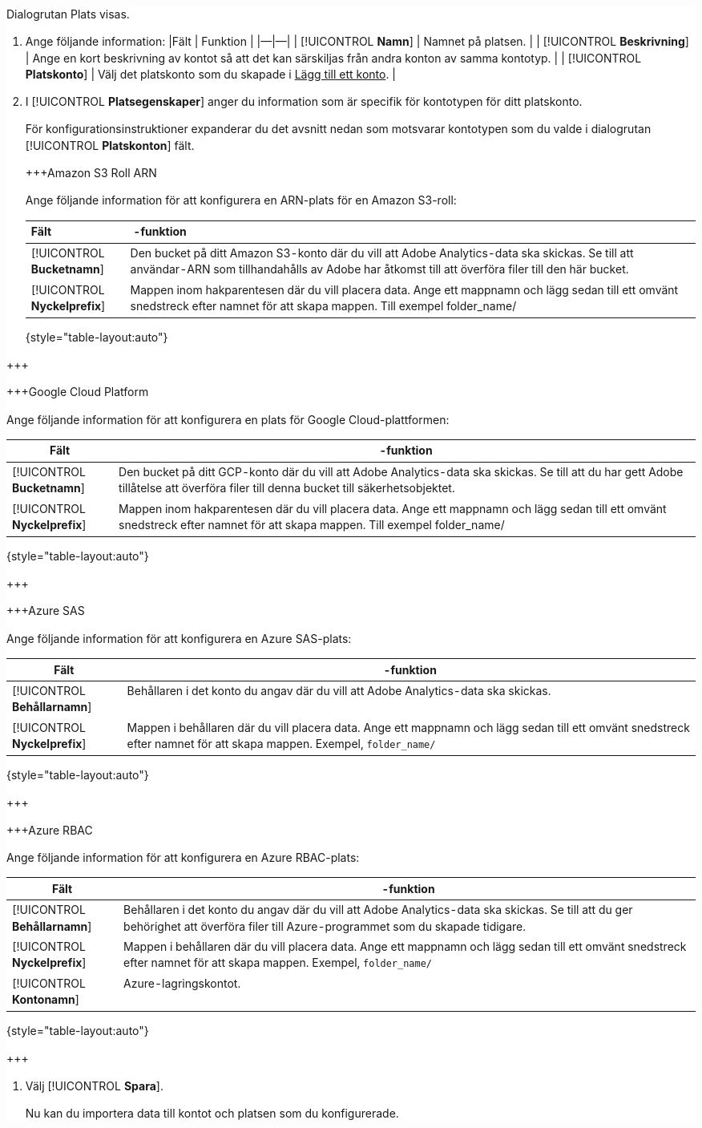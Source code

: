    Dialogrutan Plats visas.
1. Ange följande information: |Fält | Funktion | |—|—| | [!UICONTROL **Namn**] | Namnet på platsen.  | | [!UICONTROL **Beskrivning**] | Ange en kort beskrivning av kontot så att det kan särskiljas från andra konton av samma kontotyp. | | [!UICONTROL **Platskonto**] | Välj det platskonto som du skapade i [Lägg till ett konto](#add-an-account). |

1. I [!UICONTROL **Platsegenskaper**] anger du information som är specifik för kontotypen för ditt platskonto.

   För konfigurationsinstruktioner expanderar du det avsnitt nedan som motsvarar kontotypen som du valde i dialogrutan [!UICONTROL **Platskonton**] fält.

   +++Amazon S3 Roll ARN

   Ange följande information för att konfigurera en ARN-plats för en Amazon S3-roll:

   | Fält |  -funktion |
   |---------|----------|
   | [!UICONTROL **Bucketnamn**] | Den bucket på ditt Amazon S3-konto där du vill att Adobe Analytics-data ska skickas. Se till att användar-ARN som tillhandahålls av Adobe har åtkomst till att överföra filer till den här bucket. |
   | [!UICONTROL **Nyckelprefix**] | Mappen inom hakparentesen där du vill placera data. Ange ett mappnamn och lägg sedan till ett omvänt snedstreck efter namnet för att skapa mappen. Till exempel folder_name/ |

   {style="table-layout:auto"}

+++

   +++Google Cloud Platform

   Ange följande information för att konfigurera en plats för Google Cloud-plattformen:

   | Fält |  -funktion |
   |---------|----------|
   | [!UICONTROL **Bucketnamn**] | Den bucket på ditt GCP-konto där du vill att Adobe Analytics-data ska skickas. Se till att du har gett Adobe tillåtelse att överföra filer till denna bucket till säkerhetsobjektet. |
   | [!UICONTROL **Nyckelprefix**] | Mappen inom hakparentesen där du vill placera data. Ange ett mappnamn och lägg sedan till ett omvänt snedstreck efter namnet för att skapa mappen. Till exempel folder_name/ |

   {style="table-layout:auto"}

+++

   +++Azure SAS

   Ange följande information för att konfigurera en Azure SAS-plats:

   | Fält |  -funktion |
   |---------|----------|
   | [!UICONTROL **Behållarnamn**] | Behållaren i det konto du angav där du vill att Adobe Analytics-data ska skickas. |
   | [!UICONTROL **Nyckelprefix**] | Mappen i behållaren där du vill placera data. Ange ett mappnamn och lägg sedan till ett omvänt snedstreck efter namnet för att skapa mappen. Exempel, `folder_name/` |

   {style="table-layout:auto"}

+++

   +++Azure RBAC

   Ange följande information för att konfigurera en Azure RBAC-plats:

   | Fält |  -funktion |
   |---------|----------|
   | [!UICONTROL **Behållarnamn**] | Behållaren i det konto du angav där du vill att Adobe Analytics-data ska skickas. Se till att du ger behörighet att överföra filer till Azure-programmet som du skapade tidigare. |
   | [!UICONTROL **Nyckelprefix**] | Mappen i behållaren där du vill placera data. Ange ett mappnamn och lägg sedan till ett omvänt snedstreck efter namnet för att skapa mappen. Exempel, `folder_name/` |
   | [!UICONTROL **Kontonamn**] | Azure-lagringskontot. |

   {style="table-layout:auto"}

+++

1. Välj [!UICONTROL **Spara**].

   Nu kan du importera data till kontot och platsen som du konfigurerade.